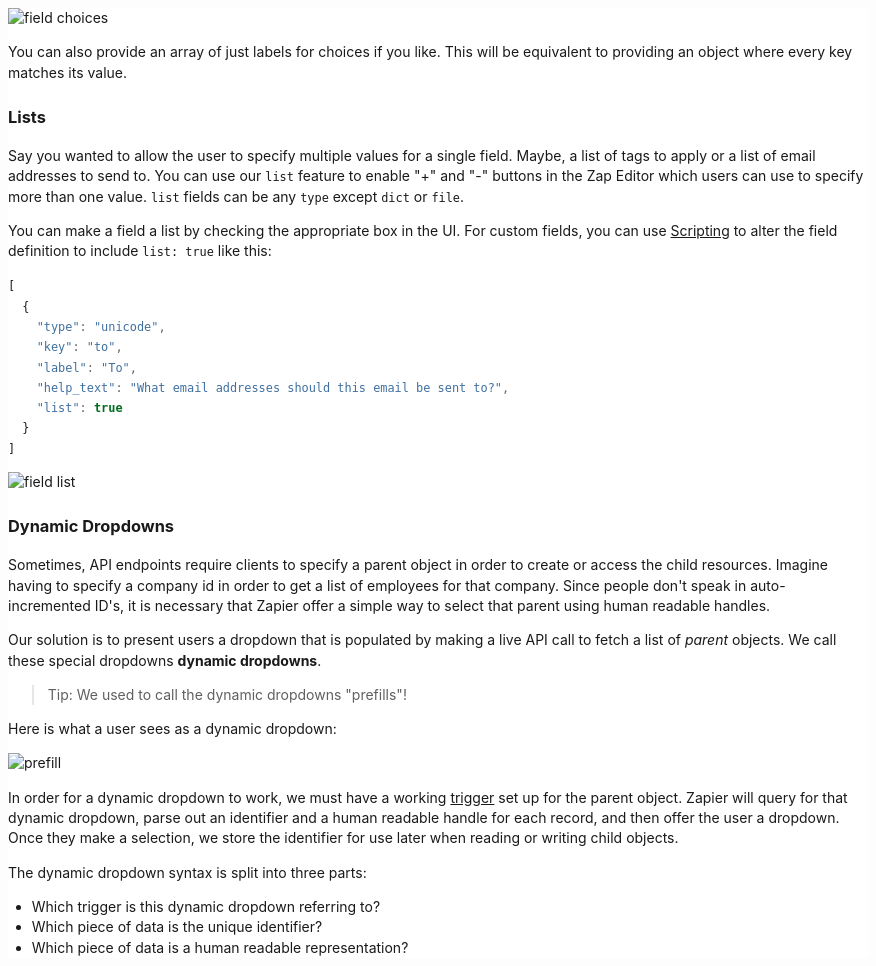 ![field choices](https://cdn.zapier.com/storage/photos/f968a75ac7138efa098f9fe77df64e24.png)

You can also provide an array of just labels for choices if you like. This will be equivalent to providing an object where every key matches its value.

### Lists

Say you wanted to allow the user to specify multiple values for a single field. Maybe, a list of tags to apply or a list of email addresses to send to. You can use our `list` feature to enable "+" and "-" buttons in the Zap Editor which users can use to specify more than one value. `list` fields can be any `type` except `dict` or `file`.

You can make a field a list by checking the appropriate box in the UI. For custom fields, you can use [Scripting](#scripting) to alter the field definition to include `list: true` like this:


```javascript
[
  {
    "type": "unicode",
    "key": "to",
    "label": "To",
    "help_text": "What email addresses should this email be sent to?",
    "list": true
  }
]
```

![field list](https://cdn.zapier.com/storage/photos/cbb6393e207e2dc26da7f51bfa1ac5cc.png)

### Dynamic Dropdowns

Sometimes, API endpoints require clients to specify a parent object in order to create or access the child resources. Imagine having to specify a company id in order to get a list of employees for that company. Since people don't speak in auto-incremented ID's, it is necessary that Zapier offer a simple way to select that parent using human readable handles.

Our solution is to present users a dropdown that is populated by making a live API call to fetch a list of *parent* objects. We call these special dropdowns **dynamic dropdowns**.

> Tip: We used to call the dynamic dropdowns "prefills"!

Here is what a user sees as a dynamic dropdown:

![prefill](https://cdn.zapier.com/storage/photos/dd31fa761e0cf9d0abc9b50438f95210.png)
 
In order for a dynamic dropdown to work, we must have a working [trigger](#triggers) set up for the parent object. Zapier will query for that dynamic dropdown, parse out an identifier and a human readable handle for each record, and then offer the user a dropdown. Once they make a selection, we store the identifier for use later when reading or writing child objects.

The dynamic dropdown syntax is split into three parts:

*   Which trigger is this dynamic dropdown referring to?
*   Which piece of data is the unique identifier?
*   Which piece of data is a human readable representation?

